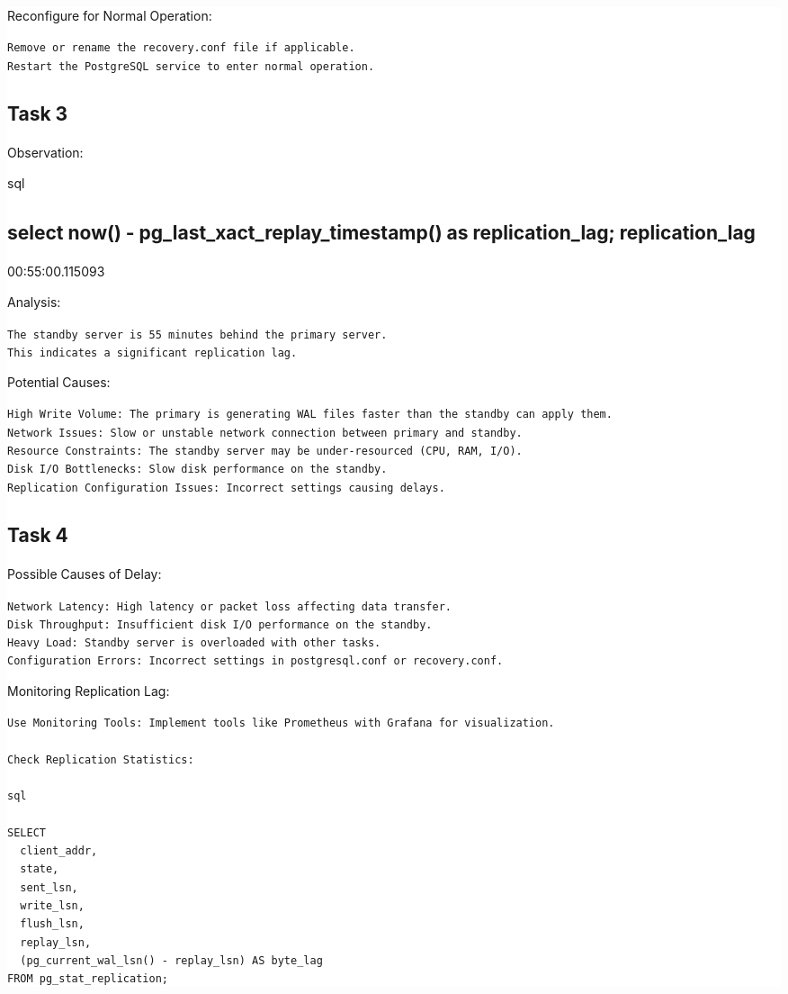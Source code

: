 Reconfigure for Normal Operation:

    Remove or rename the recovery.conf file if applicable.
    Restart the PostgreSQL service to enter normal operation.


## Task 3

Observation:

sql

select now() - pg_last_xact_replay_timestamp() as replication_lag;
 replication_lag 
-----------------
 00:55:00.115093

Analysis:

    The standby server is 55 minutes behind the primary server.
    This indicates a significant replication lag.

Potential Causes:

    High Write Volume: The primary is generating WAL files faster than the standby can apply them.
    Network Issues: Slow or unstable network connection between primary and standby.
    Resource Constraints: The standby server may be under-resourced (CPU, RAM, I/O).
    Disk I/O Bottlenecks: Slow disk performance on the standby.
    Replication Configuration Issues: Incorrect settings causing delays.

## Task 4

Possible Causes of Delay:

    Network Latency: High latency or packet loss affecting data transfer.
    Disk Throughput: Insufficient disk I/O performance on the standby.
    Heavy Load: Standby server is overloaded with other tasks.
    Configuration Errors: Incorrect settings in postgresql.conf or recovery.conf.

Monitoring Replication Lag:

    Use Monitoring Tools: Implement tools like Prometheus with Grafana for visualization.

    Check Replication Statistics:

    sql

    SELECT
      client_addr,
      state,
      sent_lsn,
      write_lsn,
      flush_lsn,
      replay_lsn,
      (pg_current_wal_lsn() - replay_lsn) AS byte_lag
    FROM pg_stat_replication;

